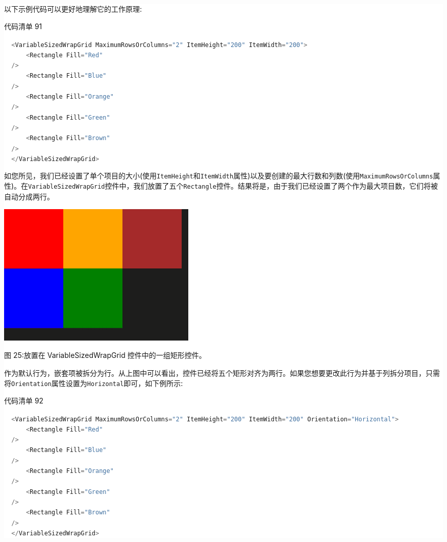 以下示例代码可以更好地理解它的工作原理:

代码清单 91

```cs
  <VariableSizedWrapGrid MaximumRowsOrColumns="2" ItemHeight="200" ItemWidth="200">
      <Rectangle Fill="Red"
  />
      <Rectangle Fill="Blue"
  />
      <Rectangle Fill="Orange"
  />
      <Rectangle Fill="Green"
  />
      <Rectangle Fill="Brown"
  />
  </VariableSizedWrapGrid>
```

如您所见，我们已经设置了单个项目的大小(使用`ItemHeight`和`ItemWidth`属性)以及要创建的最大行数和列数(使用`MaximumRowsOrColumns`属性)。在`VariableSizedWrapGrid`控件中，我们放置了五个`Rectangle`控件。结果将是，由于我们已经设置了两个作为最大项目数，它们将被自动分成两行。

![](img/image025.png)

图 25:放置在 VariableSizedWrapGrid 控件中的一组矩形控件。

作为默认行为，嵌套项被拆分为行。从上图中可以看出，控件已经将五个矩形对齐为两行。如果您想要更改此行为并基于列拆分项目，只需将`Orientation`属性设置为`Horizontal`即可，如下例所示:

代码清单 92

```cs
  <VariableSizedWrapGrid MaximumRowsOrColumns="2" ItemHeight="200" ItemWidth="200" Orientation="Horizontal">
      <Rectangle Fill="Red"
  />
      <Rectangle Fill="Blue"
  />
      <Rectangle Fill="Orange"
  />
      <Rectangle Fill="Green"
  />
      <Rectangle Fill="Brown"
  />
  </VariableSizedWrapGrid>
```
